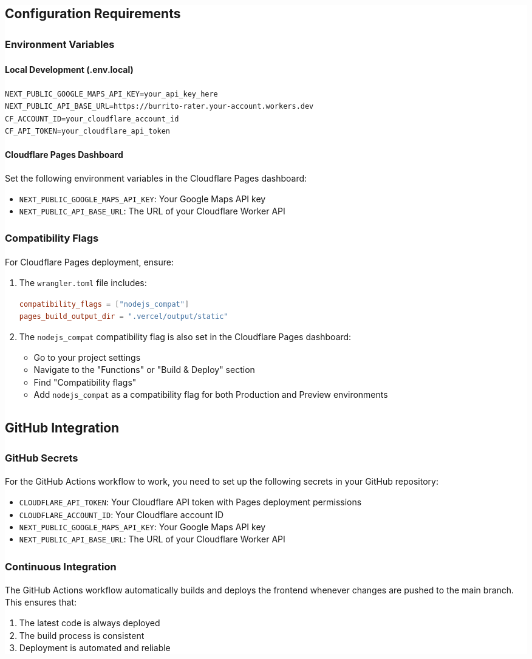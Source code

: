 ## Configuration Requirements

### Environment Variables

#### Local Development (.env.local)

```
NEXT_PUBLIC_GOOGLE_MAPS_API_KEY=your_api_key_here
NEXT_PUBLIC_API_BASE_URL=https://burrito-rater.your-account.workers.dev
CF_ACCOUNT_ID=your_cloudflare_account_id
CF_API_TOKEN=your_cloudflare_api_token
```

#### Cloudflare Pages Dashboard

Set the following environment variables in the Cloudflare Pages dashboard:

- `NEXT_PUBLIC_GOOGLE_MAPS_API_KEY`: Your Google Maps API key
- `NEXT_PUBLIC_API_BASE_URL`: The URL of your Cloudflare Worker API

### Compatibility Flags

For Cloudflare Pages deployment, ensure:

1. The `wrangler.toml` file includes:
   ```toml
   compatibility_flags = ["nodejs_compat"]
   pages_build_output_dir = ".vercel/output/static"
   ```

2. The `nodejs_compat` compatibility flag is also set in the Cloudflare Pages dashboard:
   - Go to your project settings
   - Navigate to the "Functions" or "Build & Deploy" section
   - Find "Compatibility flags"
   - Add `nodejs_compat` as a compatibility flag for both Production and Preview environments

## GitHub Integration

### GitHub Secrets

For the GitHub Actions workflow to work, you need to set up the following secrets in your GitHub repository:

- `CLOUDFLARE_API_TOKEN`: Your Cloudflare API token with Pages deployment permissions
- `CLOUDFLARE_ACCOUNT_ID`: Your Cloudflare account ID
- `NEXT_PUBLIC_GOOGLE_MAPS_API_KEY`: Your Google Maps API key
- `NEXT_PUBLIC_API_BASE_URL`: The URL of your Cloudflare Worker API

### Continuous Integration

The GitHub Actions workflow automatically builds and deploys the frontend whenever changes are pushed to the main branch. This ensures that:

1. The latest code is always deployed
2. The build process is consistent
3. Deployment is automated and reliable
